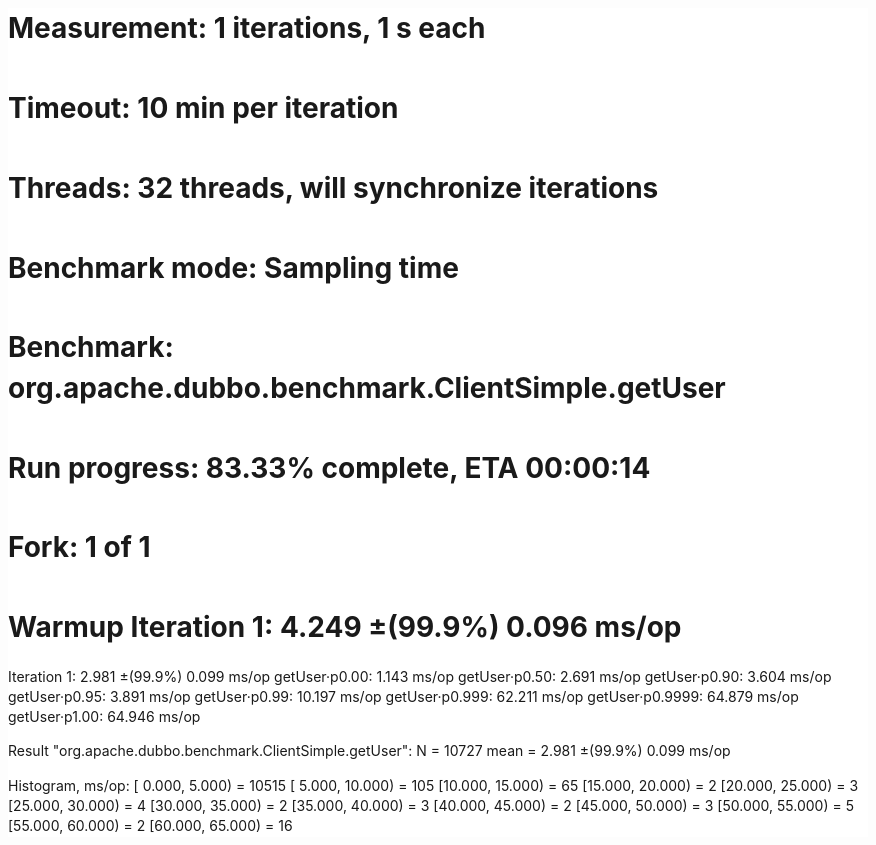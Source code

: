 # Measurement: 1 iterations, 1 s each
# Timeout: 10 min per iteration
# Threads: 32 threads, will synchronize iterations
# Benchmark mode: Sampling time
# Benchmark: org.apache.dubbo.benchmark.ClientSimple.getUser

# Run progress: 83.33% complete, ETA 00:00:14
# Fork: 1 of 1
# Warmup Iteration   1: 4.249 ±(99.9%) 0.096 ms/op
Iteration   1: 2.981 ±(99.9%) 0.099 ms/op
                 getUser·p0.00:   1.143 ms/op
                 getUser·p0.50:   2.691 ms/op
                 getUser·p0.90:   3.604 ms/op
                 getUser·p0.95:   3.891 ms/op
                 getUser·p0.99:   10.197 ms/op
                 getUser·p0.999:  62.211 ms/op
                 getUser·p0.9999: 64.879 ms/op
                 getUser·p1.00:   64.946 ms/op



Result "org.apache.dubbo.benchmark.ClientSimple.getUser":
  N = 10727
  mean =      2.981 ±(99.9%) 0.099 ms/op

  Histogram, ms/op:
    [ 0.000,  5.000) = 10515 
    [ 5.000, 10.000) = 105 
    [10.000, 15.000) = 65 
    [15.000, 20.000) = 2 
    [20.000, 25.000) = 3 
    [25.000, 30.000) = 4 
    [30.000, 35.000) = 2 
    [35.000, 40.000) = 3 
    [40.000, 45.000) = 2 
    [45.000, 50.000) = 3 
    [50.000, 55.000) = 5 
    [55.000, 60.000) = 2 
    [60.000, 65.000) = 16 
